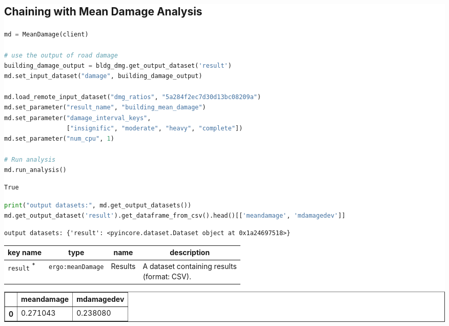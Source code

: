 

## Chaining with Mean Damage Analysis


```python
md = MeanDamage(client)

# use the output of road damage
building_damage_output = bldg_dmg.get_output_dataset('result')
md.set_input_dataset("damage", building_damage_output)

md.load_remote_input_dataset("dmg_ratios", "5a284f2ec7d30d13bc08209a")
md.set_parameter("result_name", "building_mean_damage")
md.set_parameter("damage_interval_keys",
                 ["insignific", "moderate", "heavy", "complete"])
md.set_parameter("num_cpu", 1)

# Run analysis
md.run_analysis()
```




    True




```python
print("output datasets:", md.get_output_datasets())
md.get_output_dataset('result').get_dataframe_from_csv().head()[['meandamage', 'mdamagedev']]
```

    output datasets: {'result': <pyincore.dataset.Dataset object at 0x1a24697518>}

key name | type | name | description
--- | --- | --- | ---
`result` <sup>*</sup> | `ergo:meanDamage` | Results | A dataset containing results <br>(format: CSV).



<div>
<style scoped>
    .dataframe tbody tr th:only-of-type {
        vertical-align: middle;
    }

    .dataframe tbody tr th {
        vertical-align: top;
    }

    .dataframe thead th {
        text-align: right;
    }
</style>
<table border="1" class="dataframe">
  <thead>
    <tr style="text-align: right;">
      <th></th>
      <th>meandamage</th>
      <th>mdamagedev</th>
    </tr>
  </thead>
  <tbody>
    <tr>
      <th>0</th>
      <td>0.271043</td>
      <td>0.238080</td>
    </tr>